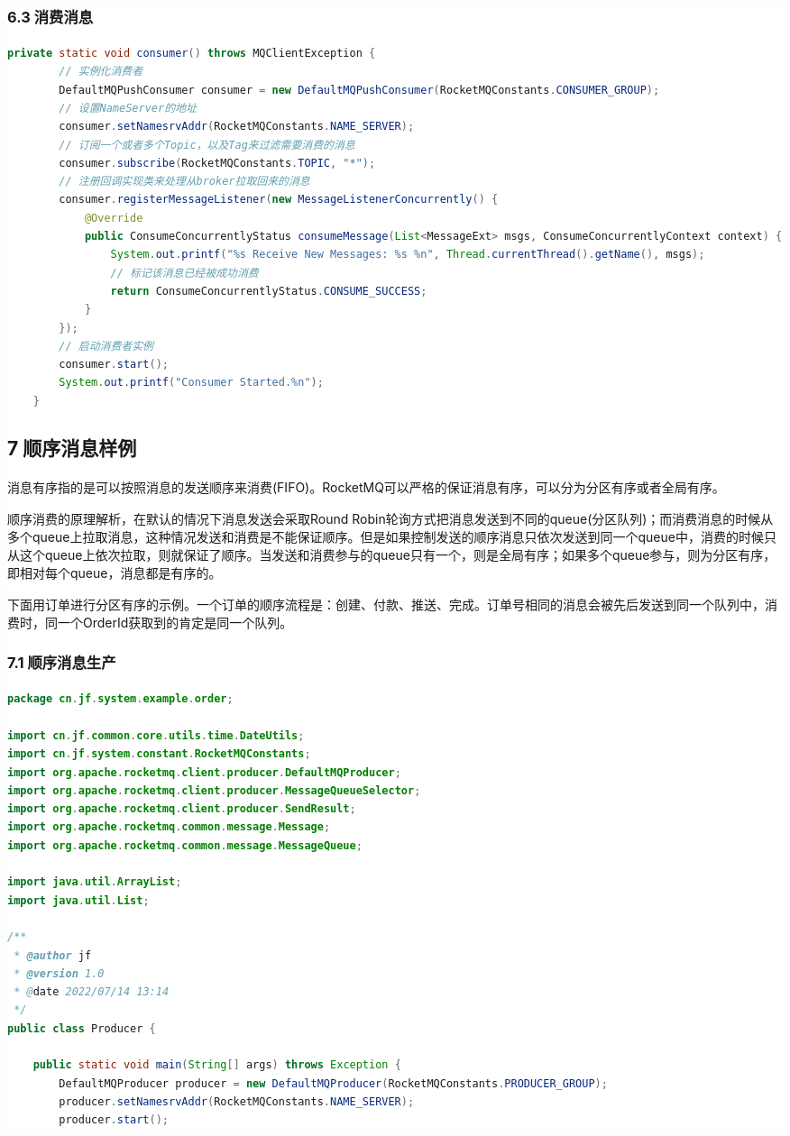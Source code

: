 ### 6.3 消费消息

```java
private static void consumer() throws MQClientException {
        // 实例化消费者
        DefaultMQPushConsumer consumer = new DefaultMQPushConsumer(RocketMQConstants.CONSUMER_GROUP);
        // 设置NameServer的地址
        consumer.setNamesrvAddr(RocketMQConstants.NAME_SERVER);
        // 订阅一个或者多个Topic，以及Tag来过滤需要消费的消息
        consumer.subscribe(RocketMQConstants.TOPIC, "*");
        // 注册回调实现类来处理从broker拉取回来的消息
        consumer.registerMessageListener(new MessageListenerConcurrently() {
            @Override
            public ConsumeConcurrentlyStatus consumeMessage(List<MessageExt> msgs, ConsumeConcurrentlyContext context) {
                System.out.printf("%s Receive New Messages: %s %n", Thread.currentThread().getName(), msgs);
                // 标记该消息已经被成功消费
                return ConsumeConcurrentlyStatus.CONSUME_SUCCESS;
            }
        });
        // 启动消费者实例
        consumer.start();
        System.out.printf("Consumer Started.%n");
    }
```

## 7 顺序消息样例

消息有序指的是可以按照消息的发送顺序来消费(FIFO)。RocketMQ可以严格的保证消息有序，可以分为分区有序或者全局有序。

顺序消费的原理解析，在默认的情况下消息发送会采取Round Robin轮询方式把消息发送到不同的queue(分区队列)；而消费消息的时候从多个queue上拉取消息，这种情况发送和消费是不能保证顺序。但是如果控制发送的顺序消息只依次发送到同一个queue中，消费的时候只从这个queue上依次拉取，则就保证了顺序。当发送和消费参与的queue只有一个，则是全局有序；如果多个queue参与，则为分区有序，即相对每个queue，消息都是有序的。

下面用订单进行分区有序的示例。一个订单的顺序流程是：创建、付款、推送、完成。订单号相同的消息会被先后发送到同一个队列中，消费时，同一个OrderId获取到的肯定是同一个队列。

### 7.1 顺序消息生产

```java
package cn.jf.system.example.order;

import cn.jf.common.core.utils.time.DateUtils;
import cn.jf.system.constant.RocketMQConstants;
import org.apache.rocketmq.client.producer.DefaultMQProducer;
import org.apache.rocketmq.client.producer.MessageQueueSelector;
import org.apache.rocketmq.client.producer.SendResult;
import org.apache.rocketmq.common.message.Message;
import org.apache.rocketmq.common.message.MessageQueue;

import java.util.ArrayList;
import java.util.List;

/**
 * @author jf
 * @version 1.0
 * @date 2022/07/14 13:14
 */
public class Producer {

    public static void main(String[] args) throws Exception {
        DefaultMQProducer producer = new DefaultMQProducer(RocketMQConstants.PRODUCER_GROUP);
        producer.setNamesrvAddr(RocketMQConstants.NAME_SERVER);
        producer.start();
```